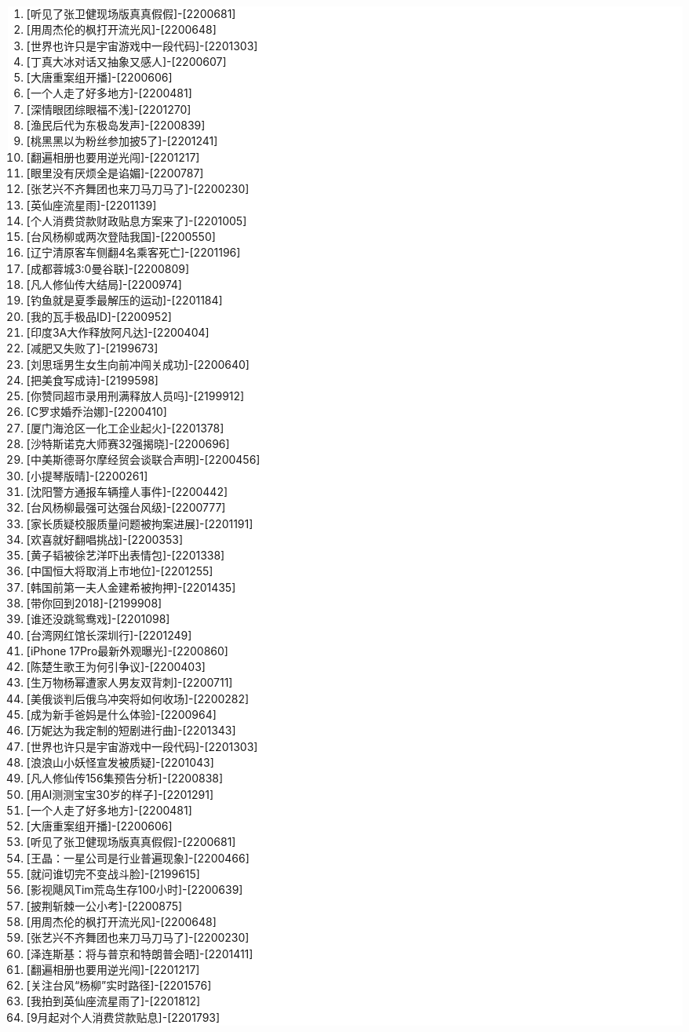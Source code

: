 1. [听见了张卫健现场版真真假假]-[2200681]
1. [用周杰伦的枫打开流光风]-[2200648]
1. [世界也许只是宇宙游戏中一段代码]-[2201303]
1. [丁真大冰对话又抽象又感人]-[2200607]
1. [大唐重案组开播]-[2200606]
1. [一个人走了好多地方]-[2200481]
1. [深情眼团综眼福不浅]-[2201270]
1. [渔民后代为东极岛发声]-[2200839]
1. [桃黑黑以为粉丝参加披5了]-[2201241]
1. [翻遍相册也要用逆光闯]-[2201217]
1. [眼里没有厌烦全是谄媚]-[2200787]
1. [张艺兴不齐舞团也来刀马刀马了]-[2200230]
1. [英仙座流星雨]-[2201139]
1. [个人消费贷款财政贴息方案来了]-[2201005]
1. [台风杨柳或两次登陆我国]-[2200550]
1. [辽宁清原客车侧翻4名乘客死亡]-[2201196]
1. [成都蓉城3:0曼谷联]-[2200809]
1. [凡人修仙传大结局]-[2200974]
1. [钓鱼就是夏季最解压的运动]-[2201184]
1. [我的瓦手极品ID]-[2200952]
1. [印度3A大作释放阿凡达]-[2200404]
1. [减肥又失败了]-[2199673]
1. [刘思瑶男生女生向前冲闯关成功]-[2200640]
1. [把美食写成诗]-[2199598]
1. [你赞同超市录用刑满释放人员吗]-[2199912]
1. [C罗求婚乔治娜]-[2200410]
1. [厦门海沧区一化工企业起火]-[2201378]
1. [沙特斯诺克大师赛32强揭晓]-[2200696]
1. [中美斯德哥尔摩经贸会谈联合声明]-[2200456]
1. [小提琴版晴]-[2200261]
1. [沈阳警方通报车辆撞人事件]-[2200442]
1. [台风杨柳最强可达强台风级]-[2200777]
1. [家长质疑校服质量问题被拘案进展]-[2201191]
1. [欢喜就好翻唱挑战]-[2200353]
1. [黄子韬被徐艺洋吓出表情包]-[2201338]
1. [中国恒大将取消上市地位]-[2201255]
1. [韩国前第一夫人金建希被拘押]-[2201435]
1. [带你回到2018]-[2199908]
1. [谁还没跳鸳鸯戏]-[2201098]
1. [台湾网红馆长深圳行]-[2201249]
1. [iPhone 17Pro最新外观曝光]-[2200860]
1. [陈楚生歌王为何引争议]-[2200403]
1. [生万物杨幂遭家人男友双背刺]-[2200711]
1. [美俄谈判后俄乌冲突将如何收场]-[2200282]
1. [成为新手爸妈是什么体验]-[2200964]
1. [万妮达为我定制的短剧进行曲]-[2201343]
1. [世界也许只是宇宙游戏中一段代码]-[2201303]
1. [浪浪山小妖怪宣发被质疑]-[2201043]
1. [凡人修仙传156集预告分析]-[2200838]
1. [用AI测测宝宝30岁的样子]-[2201291]
1. [一个人走了好多地方]-[2200481]
1. [大唐重案组开播]-[2200606]
1. [听见了张卫健现场版真真假假]-[2200681]
1. [王晶：一星公司是行业普遍现象]-[2200466]
1. [就问谁切完不变战斗脸]-[2199615]
1. [影视飓风Tim荒岛生存100小时]-[2200639]
1. [披荆斩棘一公小考]-[2200875]
1. [用周杰伦的枫打开流光风]-[2200648]
1. [张艺兴不齐舞团也来刀马刀马了]-[2200230]
1. [泽连斯基：将与普京和特朗普会晤]-[2201411]
1. [翻遍相册也要用逆光闯]-[2201217]
1. [关注台风“杨柳”实时路径]-[2201576]
1. [我拍到英仙座流星雨了]-[2201812]
1. [9月起对个人消费贷款贴息]-[2201793]